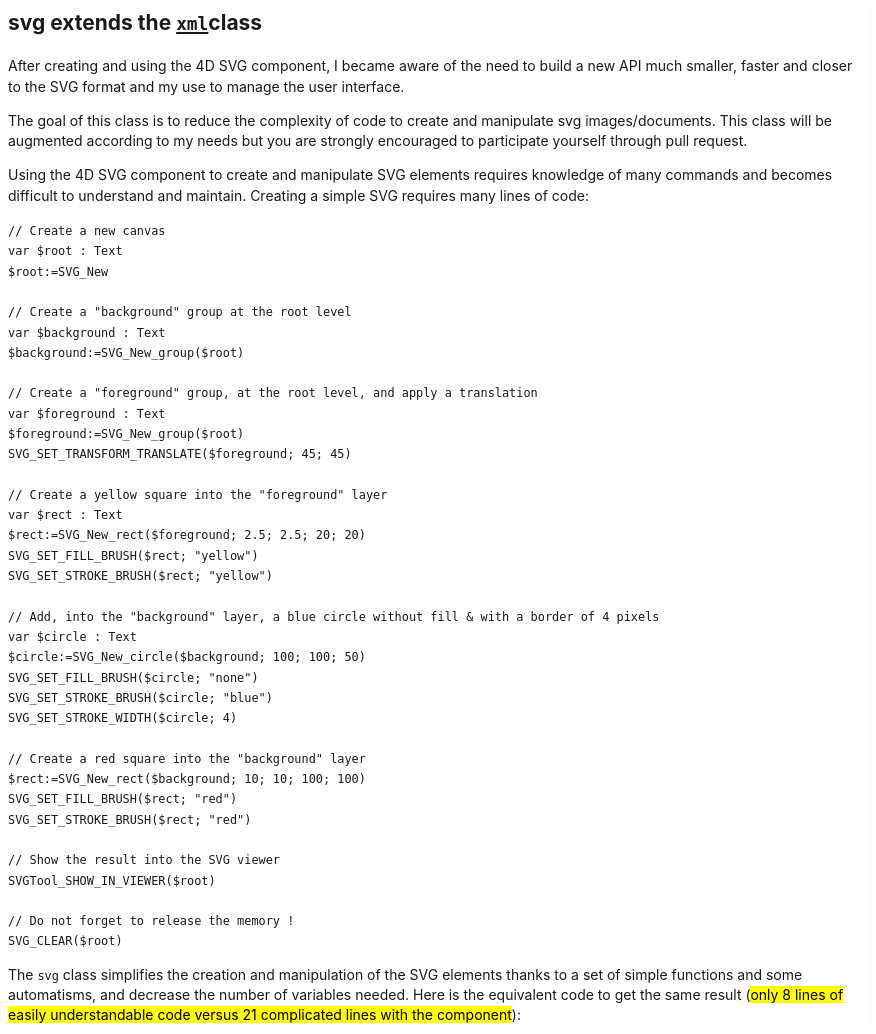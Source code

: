 ## svg extends the <a href="xml.md">`xml`</a>class
After creating and using the 4D SVG component, I became aware of the need to build a new API much smaller, faster and closer to the SVG format and my use to manage the user interface. 

The goal of this class is to reduce the complexity of code to create and manipulate svg images/documents.
This class will be augmented according to my needs but you are strongly encouraged to participate yourself through pull request.

Using the 4D SVG component to create and manipulate SVG elements requires knowledge of many commands and becomes difficult to understand and maintain. Creating a simple SVG requires many lines of code:

```4d
// Create a new canvas
var $root : Text
$root:=SVG_New
	
// Create a "background" group at the root level
var $background : Text 
$background:=SVG_New_group($root)
	
// Create a "foreground" group, at the root level, and apply a translation
var $foreground : Text
$foreground:=SVG_New_group($root)
SVG_SET_TRANSFORM_TRANSLATE($foreground; 45; 45)
	
// Create a yellow square into the "foreground" layer
var $rect : Text
$rect:=SVG_New_rect($foreground; 2.5; 2.5; 20; 20)
SVG_SET_FILL_BRUSH($rect; "yellow")
SVG_SET_STROKE_BRUSH($rect; "yellow")
	
// Add, into the "background" layer, a blue circle without fill & with a border of 4 pixels
var $circle : Text
$circle:=SVG_New_circle($background; 100; 100; 50)
SVG_SET_FILL_BRUSH($circle; "none")
SVG_SET_STROKE_BRUSH($circle; "blue")
SVG_SET_STROKE_WIDTH($circle; 4)
	
// Create a red square into the "background" layer
$rect:=SVG_New_rect($background; 10; 10; 100; 100)
SVG_SET_FILL_BRUSH($rect; "red")
SVG_SET_STROKE_BRUSH($rect; "red")
	
// Show the result into the SVG viewer
SVGTool_SHOW_IN_VIEWER($root)
	
// Do not forget to release the memory !
SVG_CLEAR($root)
```
The `svg` class simplifies the creation and manipulation of the SVG elements thanks to a set of simple functions and some automatisms, and decrease the number of variables needed. Here is the equivalent code to get the same result (<mark>only 8 lines of easily understandable code versus 21 complicated lines with the component</mark>):
